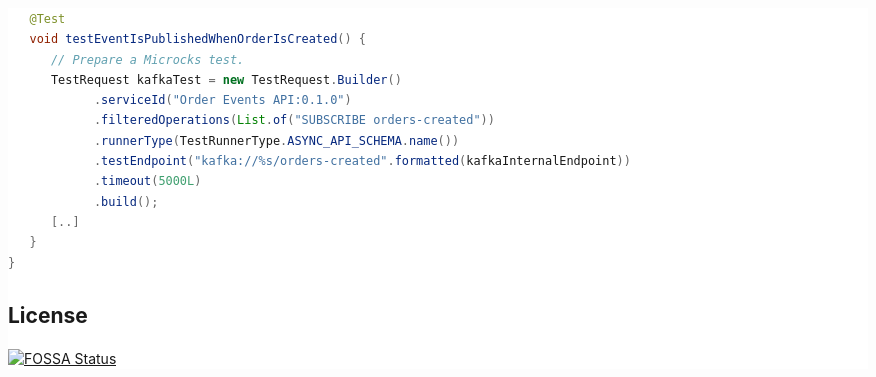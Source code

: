 ```java
   @Test
   void testEventIsPublishedWhenOrderIsCreated() {
      // Prepare a Microcks test.
      TestRequest kafkaTest = new TestRequest.Builder()
            .serviceId("Order Events API:0.1.0")
            .filteredOperations(List.of("SUBSCRIBE orders-created"))
            .runnerType(TestRunnerType.ASYNC_API_SCHEMA.name())
            .testEndpoint("kafka://%s/orders-created".formatted(kafkaInternalEndpoint))
            .timeout(5000L)
            .build();
      [..]
   }
}
```



## License
[![FOSSA Status](https://app.fossa.com/api/projects/git%2Bgithub.com%2Fmicrocks%2Fmicrocks-quarkus.svg?type=large)](https://app.fossa.com/projects/git%2Bgithub.com%2Fmicrocks%2Fmicrocks-quarkus?ref=badge_large)